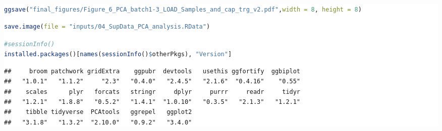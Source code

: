 ``` r
ggsave("final_figures/Figure_6_PCA_batch1-3_LOAD_Samples_and_cap_trg_v2.pdf",width = 8, height = 8)
```

``` r
save.image(file = "inputs/04_SupData_PCA_analysis.RData")
```

``` r
#sessionInfo()
installed.packages()[names(sessionInfo()$otherPkgs), "Version"]
```

    ##     broom patchwork gridExtra    ggpubr  devtools   usethis ggfortify  ggbiplot 
    ##   "1.0.1"   "1.1.2"     "2.3"   "0.4.0"   "2.4.5"   "2.1.6"  "0.4.16"    "0.55" 
    ##    scales      plyr   forcats   stringr     dplyr     purrr     readr     tidyr 
    ##   "1.2.1"   "1.8.8"   "0.5.2"   "1.4.1"  "1.0.10"   "0.3.5"   "2.1.3"   "1.2.1" 
    ##    tibble tidyverse  PCAtools   ggrepel   ggplot2 
    ##   "3.1.8"   "1.3.2"  "2.10.0"   "0.9.2"   "3.4.0"
